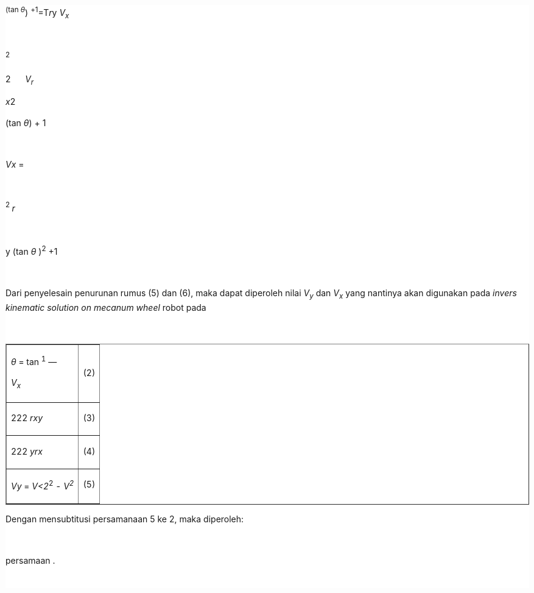 <p><span class="font7"><sup>(</sup></span><span class="font17"><sup>tan </sup></span><span class="font5" style="font-style:italic;"><sup>θ</sup></span><span class="font7">) <sup>+</sup></span><span class="font17"><sup>1</sup></span><span class="font13">=T</span><span class="font10" style="font-style:italic;">r</span><span class="font13">y </span><span class="font17" style="font-style:italic;">V<sub>x</sub></span></p>
</div><br clear="all">
<div>
<p><span class="font13"><sup>2</sup></span></p>
<p><span class="font10">2 &nbsp;&nbsp;&nbsp;&nbsp;&nbsp;</span><span class="font17" style="font-style:italic;">V<sub>r</sub></span></p>
<p><span class="font10" style="font-style:italic;">x</span><span class="font10">2</span></p>
<p><span class="font7">(</span><span class="font13">tan </span><span class="font13" style="font-style:italic;">θ</span><span class="font7">) </span><span class="font13">+ 1</span></p>
</div><br clear="all">
<div>
<p><span class="font17" style="font-style:italic;">V</span><span class="font10" style="font-style:italic;">x</span><span class="font13"> =</span></p>
</div><br clear="all">
<div>
<p><span class="font13"><sup>2 </sup></span><span class="font10" style="font-style:italic;">r</span></p>
</div><br clear="all">
<div>
<p><span class="font7">y (</span><span class="font13">tan </span><span class="font13" style="font-style:italic;">θ</span><span class="font7"> )</span><span class="font13"><sup>2</sup> +1</span></p>
</div><br clear="all">
<div>
<p><span class="font13">Dari penyelesain penurunan rumus (5) dan (6), maka dapat diperoleh nilai </span><span class="font13" style="font-style:italic;">V</span><span class="font2" style="font-style:italic;"><sub>y</sub></span><span class="font13"> dan </span><span class="font13" style="font-style:italic;">V<sub>x</sub></span><span class="font13"> yang nantinya akan digunakan pada </span><span class="font13" style="font-style:italic;">invers kinematic solution on mecanum wheel</span><span class="font13"> robot pada</span></p>
</div><br clear="all">
<div>
<table border="1">
<tr><td style="vertical-align:bottom;">
<p><span class="font14" style="font-style:italic;">θ</span><span class="font14"> = </span><span class="font13">tan </span><span class="font14"><sup>1</sup> —</span></p>
<p><span class="font13" style="font-style:italic;">V<sub>x</sub></span></p></td><td style="vertical-align:middle;">
<p><span class="font13">(2)</span></p></td></tr>
<tr><td style="vertical-align:middle;">
<p><span class="font11">222 </span><span class="font11" style="font-style:italic;">rxy</span></p></td><td style="vertical-align:middle;">
<p><span class="font13">(3)</span></p></td></tr>
<tr><td style="vertical-align:middle;">
<p><span class="font11">222 </span><span class="font11" style="font-style:italic;">yrx</span></p></td><td style="vertical-align:middle;">
<p><span class="font13">(4)</span></p></td></tr>
<tr><td style="vertical-align:top;">
<p><span class="font13" style="font-style:italic;">V</span><span class="font10" style="font-style:italic;">y</span><span class="font5"> = </span><span class="font13" style="font-style:italic;">V</span><span class="font10" style="font-style:italic;">&lt;2</span><span class="font13"><sup>2</sup> </span><span class="font5">- </span><span class="font13" style="font-style:italic;">V<sup>2</sup></span></p></td><td style="vertical-align:top;">
<p><span class="font13">(5)</span></p></td></tr>
</table>
<p><span class="font13">Dengan mensubtitusi persamanaan 5 ke 2, maka diperoleh:</span></p>
</div><br clear="all">
<div>
<p><span class="font13">persamaan .</span></p>
</div><br clear="all">
<div>